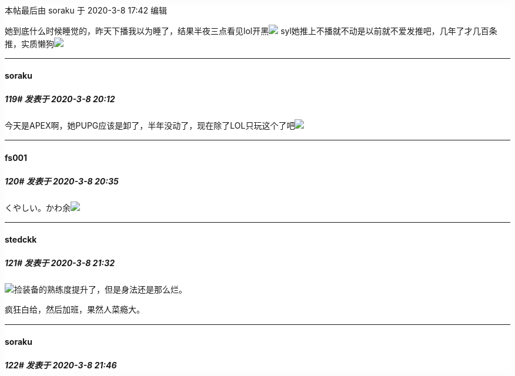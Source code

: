 
 本帖最后由 soraku 于 2020-3-8 17:42 编辑 

她到底什么时候睡觉的，昨天下播我以为睡了，结果半夜三点看见lol开黑<img src="https://static.saraba1st.com/image/smiley/face2017/002.png" referrerpolicy="no-referrer">
syl她推上不播就不动是以前就不爱发推吧，几年了才几百条推，实质懒狗<img src="https://static.saraba1st.com/image/smiley/face2017/069.png" referrerpolicy="no-referrer">







-----

####  soraku  
##### 119#       发表于 2020-3-8 20:12




今天是APEX啊，她PUPG应该是卸了，半年没动了，现在除了LOL只玩这个了吧<img src="https://static.saraba1st.com/image/smiley/face2017/041.png" referrerpolicy="no-referrer">







-----

####  fs001  
##### 120#       发表于 2020-3-8 20:35




くやしい。かわ余<img src="https://static.saraba1st.com/image/smiley/face2017/184.png" referrerpolicy="no-referrer">







-----

####  stedckk  
##### 121#       发表于 2020-3-8 21:32



<img src="https://static.saraba1st.com/image/smiley/face2017/067.png" referrerpolicy="no-referrer">捡装备的熟练度提升了，但是身法还是那么烂。

疯狂白给，然后加班，果然人菜瘾大。







-----

####  soraku  
##### 122#       发表于 2020-3-8 21:46

